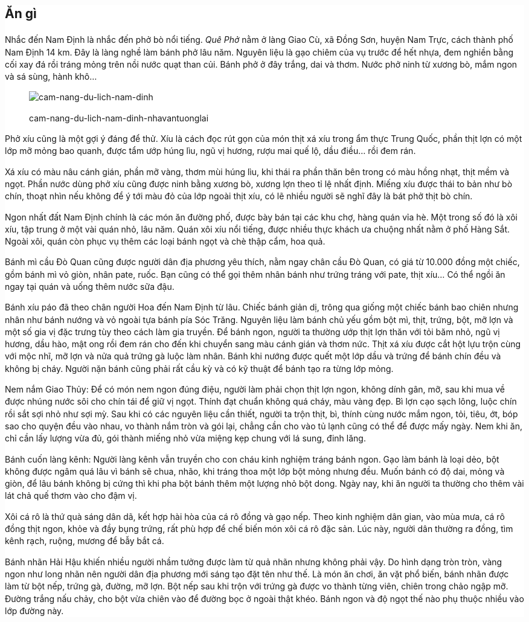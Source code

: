 ## Ăn gì

Nhắc đến Nam Định là nhắc đến phở bò nổi tiếng. _Quê Phở_ nằm ở làng Giao Cù, xã Đồng Sơn, huyện Nam Trực, cách thành phố Nam Định 14 km. Đây là làng nghề làm bánh phở lâu năm. Nguyên liệu là gạo chiêm của vụ trước để hết nhựa, đem nghiền bằng cối xay đá rồi tráng mỏng trên nồi nước quạt than củi. Bánh phở ở đây trắng, dai và thơm. Nước phở ninh từ xương bò, mắm ngon và sá sùng, hành khô…

<figure><img src="https://banmaixanh.vercel.app/image/article/du-lich-nam-dinh-434.jpg" alt="cam-nang-du-lich-nam-dinh" height=100% width=100%><figcaption><p>cam-nang-du-lich-nam-dinh-nhavantuonglai</p></figcaption></figure>

Phở xíu cũng là một gợi ý đáng để thử. Xíu là cách đọc rút gọn của món thịt xá xíu trong ẩm thực Trung Quốc, phần thịt lợn có một lớp mỡ mỏng bao quanh, được tẩm ướp húng lìu, ngũ vị hương, rượu mai quế lộ, dầu điều… rồi đem rán.

Xá xíu có màu nâu cánh gián, phần mỡ vàng, thơm mùi húng lìu, khi thái ra phần thăn bên trong có màu hồng nhạt, thịt mềm và ngọt. Phần nước dùng phở xíu cũng được ninh bằng xương bò, xương lợn theo tỉ lệ nhất định. Miếng xíu được thái to bản như bò chín, thoạt nhìn nếu không để ý tới màu đỏ của lớp ngoài thịt xíu, có lẽ nhiều người sẽ nghĩ đây là bát phở thịt bò chín.

Ngon nhất đất Nam Định chính là các món ăn đường phố, được bày bán tại các khu chợ, hàng quán vỉa hè. Một trong số đó là xôi xíu, tập trung ở một vài quán nhỏ, lâu năm. Quán xôi xíu nổi tiếng, được nhiều thực khách ưa chuộng nhất nằm ở phố Hàng Sắt. Ngoài xôi, quán còn phục vụ thêm các loại bánh ngọt và chè thập cẩm, hoa quả.

Bánh mì cầu Đò Quan cũng được người dân địa phương yêu thích, nằm ngay chân cầu Đò Quan, có giá từ 10.000 đồng một chiếc, gồm bánh mì vỏ giòn, nhân pate, ruốc. Bạn cũng có thể gọi thêm nhân bánh như trứng tráng với pate, thịt xíu… Có thể ngồi ăn ngay tại quán và uống thêm nước sữa đậu.

Bánh xíu páo đã theo chân người Hoa đến Nam Định từ lâu. Chiếc bánh giản dị, trông qua giống một chiếc bánh bao chiên nhưng nhân như bánh nướng và vỏ ngoài tựa bánh pía Sóc Trăng. Nguyên liệu làm bánh chủ yếu gồm bột mì, thịt, trứng, bột, mỡ lợn và một số gia vị đặc trưng tùy theo cách làm gia truyền. Để bánh ngon, người ta thường ướp thịt lợn thăn với tỏi băm nhỏ, ngũ vị hương, dầu hào, mật ong rồi đem rán cho đến khi chuyển sang màu cánh gián và thơm nức. Thịt xá xíu được cắt hột lựu trộn cùng với mộc nhĩ, mỡ lợn và nửa quả trứng gà luộc làm nhân. Bánh khi nướng được quết một lớp dầu và trứng để bánh chín đều và không bị cháy. Người nặn bánh cũng phải rất cầu kỳ và có kỹ thuật để bánh tạo ra từng lớp mỏng.

Nem nắm Giao Thủy: Để có món nem ngon đúng điệu, người làm phải chọn thịt lợn ngon, không dính gân, mỡ, sau khi mua về được nhúng nước sôi cho chín tái để giữ vị ngọt. Thính đạt chuẩn không quá cháy, màu vàng đẹp. Bì lợn cạo sạch lông, luộc chín rồi sắt sợi nhỏ như sợi mỳ. Sau khi có các nguyên liệu cần thiết, người ta trộn thịt, bì, thính cùng nước mắm ngon, tỏi, tiêu, ớt, bóp sao cho quyện đều vào nhau, vo thành nắm tròn và gói lại, chẳng cần cho vào tủ lạnh cũng có thể để được mấy ngày. Nem khi ăn, chỉ cần lấy lượng vừa đủ, gói thành miếng nhỏ vừa miệng kẹp chung với lá sung, đinh lăng.

Bánh cuốn làng kênh: Người làng kênh vẫn truyền cho con cháu kinh nghiệm tráng bánh ngon. Gạo làm bánh là loại dẻo, bột không được ngâm quá lâu vì bánh sẽ chua, nhão, khi tráng thoa một lớp bột mỏng nhưng đều. Muốn bánh có độ dai, mỏng và giòn, để lâu bánh không bị cứng thì khi pha bột bánh thêm một lượng nhỏ bột dong. Ngày nay, khi ăn người ta thường cho thêm vài lát chả quế thơm vào cho đậm vị.

Xôi cá rô là thứ quà sáng dân dã, kết hợp hài hòa của cá rô đồng và gạo nếp. Theo kinh nghiệm dân gian, vào mùa mưa, cá rô đồng thịt ngon, khỏe và đầy bụng trứng, rất phù hợp để chế biến món xôi cá rô đặc sản. Lúc này, người dân thường ra đồng, tìm kênh rạch, ruộng, mương để bẫy bắt cá.

Bánh nhãn Hải Hậu khiến nhiều người nhầm tưởng được làm từ quả nhãn nhưng không phải vậy. Do hình dạng tròn tròn, vàng ngon như long nhãn nên người dân địa phương mới sáng tạo đặt tên như thế. Là món ăn chơi, ăn vặt phổ biến, bánh nhãn được làm từ bột nếp, trứng gà, đường, mỡ lợn. Bột nếp sau khi trộn với trứng gà được vo thành từng viên, chiên trong chảo ngập mỡ. Đường trắng nấu chảy, cho bột vừa chiên vào để đường bọc ở ngoài thật khéo. Bánh ngon và độ ngọt thế nào phụ thuộc nhiều vào lớp đường này.
